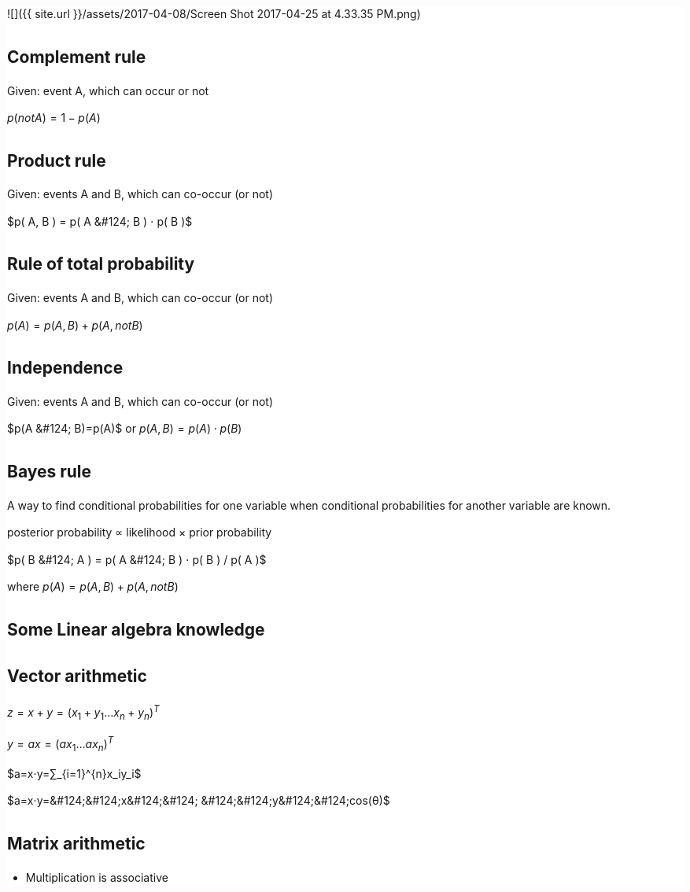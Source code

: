 ![]({{ site.url }}/assets/2017-04-08/Screen Shot 2017-04-25 at 4.33.35 PM.png)

## Complement rule

Given: event A, which can occur or not 

$p( not A ) = 1 - p( A )$

## Product rule

Given: events A and B, which can co-occur (or not)

$p( A, B ) = p( A &#124; B ) ⋅ p( B )$

## Rule of total probability

Given: events A and B, which can co-occur (or not)

$p( A ) = p( A, B ) + p( A, not B )$

## Independence

Given: events A and B, which can co-occur (or not) 

$p(A &#124; B)=p(A)$ or $p(A,B)=p(A)⋅p(B)$

## Bayes rule

A way to find conditional probabilities for one variable when conditional probabilities for another variable are known.

posterior probability ∝ likelihood × prior probability

$p( B &#124; A ) = p( A &#124; B ) ⋅ p( B ) / p( A )$

where $p( A ) = p( A, B ) + p( A, not B )$

## Some Linear algebra knowledge

## Vector arithmetic

$z=x+y=(x_1+y_1 ... x_n+y_n)^T$

$y=ax=(ax_1 ... ax_n)^T$

$a=x⋅y=∑_{i=1}^{n}x_iy_i$

$a=x⋅y=&#124;&#124;x&#124;&#124; &#124;&#124;y&#124;&#124;cos(θ)$

## Matrix arithmetic

* Multiplication is associative

